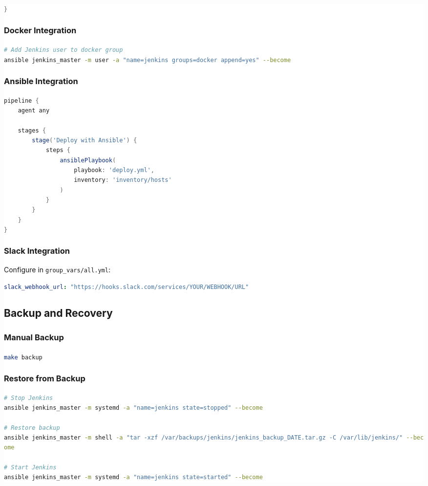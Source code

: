 ```groovy
}
```

### Docker Integration

```bash
# Add Jenkins user to docker group
ansible jenkins_master -m user -a "name=jenkins groups=docker append=yes" --become
```

### Ansible Integration

```groovy
pipeline {
    agent any
    
    stages {
        stage('Deploy with Ansible') {
            steps {
                ansiblePlaybook(
                    playbook: 'deploy.yml',
                    inventory: 'inventory/hosts'
                )
            }
        }
    }
}
```

### Slack Integration

Configure in `group_vars/all.yml`:

```yaml
slack_webhook_url: "https://hooks.slack.com/services/YOUR/WEBHOOK/URL"
```

## Backup and Recovery

### Manual Backup

```bash
make backup
```

### Restore from Backup

```bash
# Stop Jenkins
ansible jenkins_master -m systemd -a "name=jenkins state=stopped" --become

# Restore backup
ansible jenkins_master -m shell -a "tar -xzf /var/backups/jenkins/jenkins_backup_DATE.tar.gz -C /var/lib/jenkins/" --become

# Start Jenkins
ansible jenkins_master -m systemd -a "name=jenkins state=started" --become
```
